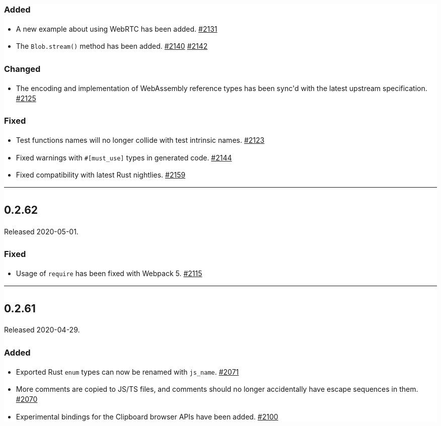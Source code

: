 ### Added

* A new example about using WebRTC has been added.
  [#2131](https://github.com/rustwasm/wasm-bindgen/pull/2131)

* The `Blob.stream()` method has been added.
  [#2140](https://github.com/rustwasm/wasm-bindgen/pull/2140)
  [#2142](https://github.com/rustwasm/wasm-bindgen/pull/2142)

### Changed

* The encoding and implementation of WebAssembly reference types has been sync'd
  with the latest upstream specification.
  [#2125](https://github.com/rustwasm/wasm-bindgen/pull/2125)

### Fixed

* Test functions names will no longer collide with test intrinsic names.
  [#2123](https://github.com/rustwasm/wasm-bindgen/pull/2123)

* Fixed warnings with `#[must_use]` types in generated code.
  [#2144](https://github.com/rustwasm/wasm-bindgen/pull/2144)

* Fixed compatibility with latest Rust nightlies.
  [#2159](https://github.com/rustwasm/wasm-bindgen/pull/2159)

--------------------------------------------------------------------------------

## 0.2.62

Released 2020-05-01.

### Fixed

* Usage of `require` has been fixed with Webpack 5.
  [#2115](https://github.com/rustwasm/wasm-bindgen/pull/2115)

--------------------------------------------------------------------------------

## 0.2.61

Released 2020-04-29.

### Added

* Exported Rust `enum` types can now be renamed with `js_name`.
  [#2071](https://github.com/rustwasm/wasm-bindgen/pull/2071)

* More comments are copied to JS/TS files, and comments should no longer
  accidentally have escape sequences in them.
  [#2070](https://github.com/rustwasm/wasm-bindgen/pull/2070)

* Experimental bindings for the Clipboard browser APIs have been added.
  [#2100](https://github.com/rustwasm/wasm-bindgen/pull/2100)


  [guide on debug information]: https://wasm-bindgen.github.io/wasm-bindgen/reference/debug-info.html
[RFC 6]: https://github.com/rustwasm/rfcs/pull/6
[webpack bug]: https://github.com/webpack/webpack/pull/8786
[final-dox]: https://wasm-bindgen.github.io/wasm-bindgen/reference/attributes/on-js-imports/final.html